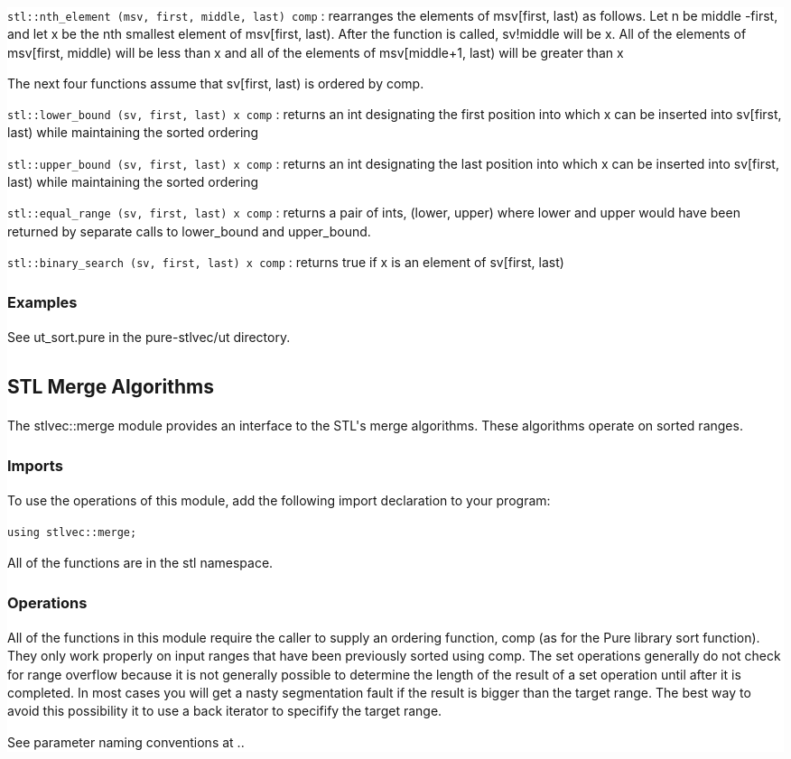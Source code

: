 <a name="stl::nth_element/stlvec"></a>`stl::nth_element (msv, first, middle, last) comp`
:   rearranges the elements of msv\[first, last) as follows. Let n be middle
    -first, and let x be the nth smallest element of msv\[first, last). After
    the function is called, sv!middle will be x. All of the elements of
    msv\[first, middle) will be less than x and all of the elements of
    msv\[middle+1, last) will be greater than x


The next four functions assume that sv\[first, last) is ordered by comp.

<a name="stl::lower_bound/stlvec"></a>`stl::lower_bound (sv, first, last) x comp`
:   returns an int designating the first position into which x can be inserted
    into sv\[first, last) while maintaining the sorted ordering

<a name="stl::upper_bound/stlvec"></a>`stl::upper_bound (sv, first, last) x comp`
:   returns an int designating the last position into which x can be inserted
    into sv\[first, last) while maintaining the sorted ordering

<a name="stl::equal_range/stlvec"></a>`stl::equal_range (sv, first, last) x comp`
:   returns a pair of ints, (lower, upper) where lower and upper would have
    been returned by separate calls to lower\_bound and upper\_bound.

<a name="stl::binary_search/stlvec"></a>`stl::binary_search (sv, first, last) x comp`
:   returns true if x is an element of sv\[first, last)


### Examples

See ut\_sort.pure in the pure-stlvec/ut directory.

STL Merge Algorithms
--------------------

The stlvec::merge module provides an interface to the STL's merge algorithms.
These algorithms operate on sorted ranges.

### Imports

To use the operations of this module, add the following import declaration to
your program:

    using stlvec::merge;

All of the functions are in the stl namespace.

### Operations

All of the functions in this module require the caller to supply an ordering
function, comp (as for the Pure library sort function). They only work
properly on input ranges that have been previously sorted using comp. The set
operations generally do not check for range overflow because it is not
generally possible to determine the length of the result of a set operation
until after it is completed. In most cases you will get a nasty segmentation
fault if the result is bigger than the target range. The best way to avoid
this possibility it to use a back iterator to specifify the target range.

See parameter naming conventions at ..

